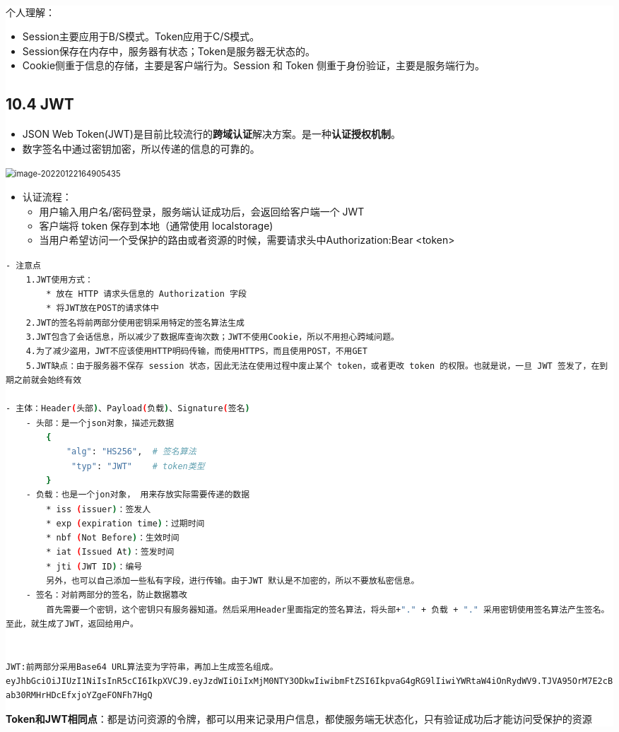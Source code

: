 个人理解：

* Session主要应用于B/S模式。Token应用于C/S模式。
* Session保存在内存中，服务器有状态；Token是服务器无状态的。
* Cookie侧重于信息的存储，主要是客户端行为。Session 和 Token 侧重于身份验证，主要是服务端行为。

## 10.4 JWT

* JSON Web Token(JWT)是目前比较流行的**跨域认证**解决方案。是一种**认证授权机制**。
* 数字签名中通过密钥加密，所以传递的信息的可靠的。

<img src="../../../../../Program Files/Typora/imgs/1.计算机网络.assets/image-20220122164905435.png" alt="image-20220122164905435" style="zoom:80%;" />

* 认证流程：
  * 用户输入用户名/密码登录，服务端认证成功后，会返回给客户端一个 JWT
  * 客户端将 token 保存到本地（通常使用 localstorage)
  * 当用户希望访问一个受保护的路由或者资源的时候，需要请求头中Authorization:Bear \<token\> 

```bash
- 注意点
	1.JWT使用方式：
		* 放在 HTTP 请求头信息的 Authorization 字段
		* 将JWT放在POST的请求体中
	2.JWT的签名将前两部分使用密钥采用特定的签名算法生成
	3.JWT包含了会话信息，所以减少了数据库查询次数；JWT不使用Cookie，所以不用担心跨域问题。
	4.为了减少盗用，JWT不应该使用HTTP明码传输，而使用HTTPS，而且使用POST，不用GET
	5.JWT缺点：由于服务器不保存 session 状态，因此无法在使用过程中废止某个 token，或者更改 token 的权限。也就是说，一旦 JWT 签发了，在到期之前就会始终有效

- 主体：Header(头部)、Payload(负载)、Signature(签名)
	- 头部：是一个json对象，描述元数据
		{
  			"alg": "HS256",	 # 签名算法
 			 "typ": "JWT"	 # token类型
		}
	- 负载：也是一个jon对象，	用来存放实际需要传递的数据
		* iss (issuer)：签发人
		* exp (expiration time)：过期时间
		* nbf (Not Before)：生效时间
		* iat (Issued At)：签发时间
		* jti (JWT ID)：编号
		另外，也可以自己添加一些私有字段，进行传输。由于JWT 默认是不加密的，所以不要放私密信息。
	- 签名：对前两部分的签名，防止数据篡改
    	首先需要一个密钥，这个密钥只有服务器知道。然后采用Header里面指定的签名算法，将头部+"." + 负载 + "." 采用密钥使用签名算法产生签名。至此，就生成了JWT，返回给用户。
    	

JWT:前两部分采用Base64 URL算法变为字符串，再加上生成签名组成。
eyJhbGciOiJIUzI1NiIsInR5cCI6IkpXVCJ9.eyJzdWIiOiIxMjM0NTY3ODkwIiwibmFtZSI6IkpvaG4gRG9lIiwiYWRtaW4iOnRydWV9.TJVA95OrM7E2cBab30RMHrHDcEfxjoYZgeFONFh7HgQ 
```

**Token和JWT相同点**：都是访问资源的令牌，都可以用来记录用户信息，都使服务端无状态化，只有验证成功后才能访问受保护的资源
